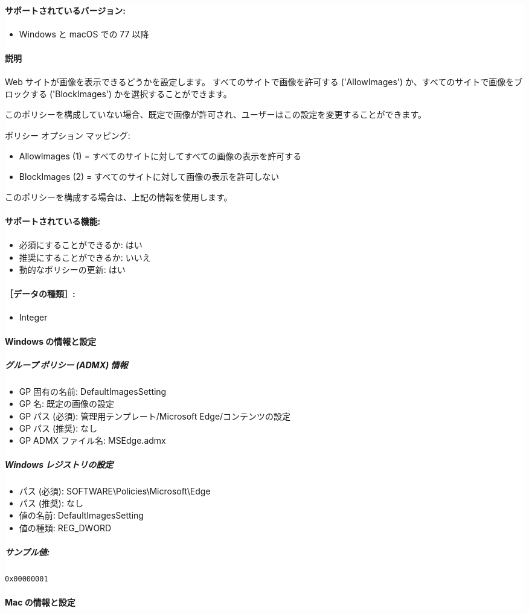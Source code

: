   
  
  #### <a name="supported-versions"></a>サポートされているバージョン:

  - Windows と macOS での 77 以降

  #### <a name="description"></a>説明

  Web サイトが画像を表示できるどうかを設定します。 すべてのサイトで画像を許可する ('AllowImages') か、すべてのサイトで画像をブロックする ('BlockImages') かを選択することができます。

このポリシーを構成していない場合、既定で画像が許可され、ユーザーはこの設定を変更することができます。

ポリシー オプション マッピング:

* AllowImages (1) = すべてのサイトに対してすべての画像の表示を許可する

* BlockImages (2) = すべてのサイトに対して画像の表示を許可しない

このポリシーを構成する場合は、上記の情報を使用します。

  #### <a name="supported-features"></a>サポートされている機能:

  - 必須にすることができるか: はい
  - 推奨にすることができるか: いいえ
  - 動的なポリシーの更新: はい

  #### <a name="data-type"></a>［データの種類］:

  - Integer

  #### <a name="windows-information-and-settings"></a>Windows の情報と設定

  ##### <a name="group-policy-admx-info"></a>グループ ポリシー (ADMX) 情報

  - GP 固有の名前: DefaultImagesSetting
  - GP 名: 既定の画像の設定
  - GP パス (必須): 管理用テンプレート/Microsoft Edge/コンテンツの設定
  - GP パス (推奨): なし
  - GP ADMX ファイル名: MSEdge.admx

  ##### <a name="windows-registry-settings"></a>Windows レジストリの設定

  - パス (必須): SOFTWARE\Policies\Microsoft\Edge
  - パス (推奨): なし
  - 値の名前: DefaultImagesSetting
  - 値の種類: REG_DWORD

  ##### <a name="example-value"></a>サンプル値:

```
0x00000001
```

  #### <a name="mac-information-and-settings"></a>Mac の情報と設定
  